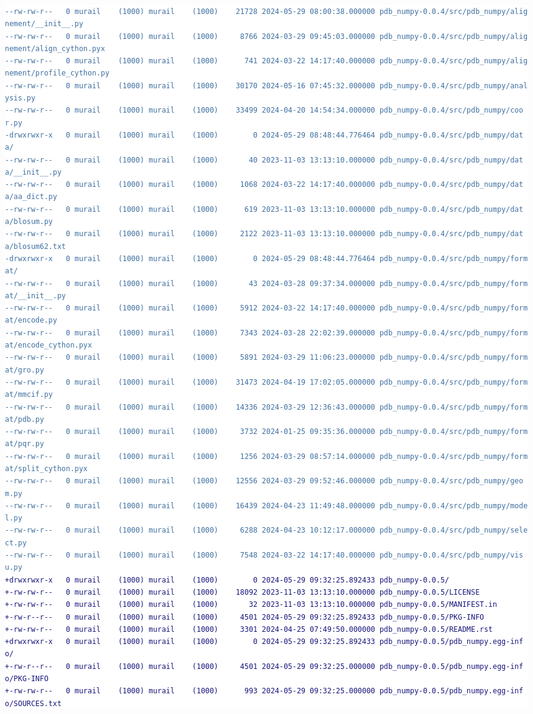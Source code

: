 ```diff
--rw-rw-r--   0 murail    (1000) murail    (1000)    21728 2024-05-29 08:00:38.000000 pdb_numpy-0.0.4/src/pdb_numpy/alignement/__init__.py
--rw-rw-r--   0 murail    (1000) murail    (1000)     8766 2024-03-29 09:45:03.000000 pdb_numpy-0.0.4/src/pdb_numpy/alignement/align_cython.pyx
--rw-rw-r--   0 murail    (1000) murail    (1000)      741 2024-03-22 14:17:40.000000 pdb_numpy-0.0.4/src/pdb_numpy/alignement/profile_cython.py
--rw-rw-r--   0 murail    (1000) murail    (1000)    30170 2024-05-16 07:45:32.000000 pdb_numpy-0.0.4/src/pdb_numpy/analysis.py
--rw-rw-r--   0 murail    (1000) murail    (1000)    33499 2024-04-20 14:54:34.000000 pdb_numpy-0.0.4/src/pdb_numpy/coor.py
-drwxrwxr-x   0 murail    (1000) murail    (1000)        0 2024-05-29 08:48:44.776464 pdb_numpy-0.0.4/src/pdb_numpy/data/
--rw-rw-r--   0 murail    (1000) murail    (1000)       40 2023-11-03 13:13:10.000000 pdb_numpy-0.0.4/src/pdb_numpy/data/__init__.py
--rw-rw-r--   0 murail    (1000) murail    (1000)     1068 2024-03-22 14:17:40.000000 pdb_numpy-0.0.4/src/pdb_numpy/data/aa_dict.py
--rw-rw-r--   0 murail    (1000) murail    (1000)      619 2023-11-03 13:13:10.000000 pdb_numpy-0.0.4/src/pdb_numpy/data/blosum.py
--rw-rw-r--   0 murail    (1000) murail    (1000)     2122 2023-11-03 13:13:10.000000 pdb_numpy-0.0.4/src/pdb_numpy/data/blosum62.txt
-drwxrwxr-x   0 murail    (1000) murail    (1000)        0 2024-05-29 08:48:44.776464 pdb_numpy-0.0.4/src/pdb_numpy/format/
--rw-rw-r--   0 murail    (1000) murail    (1000)       43 2024-03-28 09:37:34.000000 pdb_numpy-0.0.4/src/pdb_numpy/format/__init__.py
--rw-rw-r--   0 murail    (1000) murail    (1000)     5912 2024-03-22 14:17:40.000000 pdb_numpy-0.0.4/src/pdb_numpy/format/encode.py
--rw-rw-r--   0 murail    (1000) murail    (1000)     7343 2024-03-28 22:02:39.000000 pdb_numpy-0.0.4/src/pdb_numpy/format/encode_cython.pyx
--rw-rw-r--   0 murail    (1000) murail    (1000)     5891 2024-03-29 11:06:23.000000 pdb_numpy-0.0.4/src/pdb_numpy/format/gro.py
--rw-rw-r--   0 murail    (1000) murail    (1000)    31473 2024-04-19 17:02:05.000000 pdb_numpy-0.0.4/src/pdb_numpy/format/mmcif.py
--rw-rw-r--   0 murail    (1000) murail    (1000)    14336 2024-03-29 12:36:43.000000 pdb_numpy-0.0.4/src/pdb_numpy/format/pdb.py
--rw-rw-r--   0 murail    (1000) murail    (1000)     3732 2024-01-25 09:35:36.000000 pdb_numpy-0.0.4/src/pdb_numpy/format/pqr.py
--rw-rw-r--   0 murail    (1000) murail    (1000)     1256 2024-03-29 08:57:14.000000 pdb_numpy-0.0.4/src/pdb_numpy/format/split_cython.pyx
--rw-rw-r--   0 murail    (1000) murail    (1000)    12556 2024-03-29 09:52:46.000000 pdb_numpy-0.0.4/src/pdb_numpy/geom.py
--rw-rw-r--   0 murail    (1000) murail    (1000)    16439 2024-04-23 11:49:48.000000 pdb_numpy-0.0.4/src/pdb_numpy/model.py
--rw-rw-r--   0 murail    (1000) murail    (1000)     6288 2024-04-23 10:12:17.000000 pdb_numpy-0.0.4/src/pdb_numpy/select.py
--rw-rw-r--   0 murail    (1000) murail    (1000)     7548 2024-03-22 14:17:40.000000 pdb_numpy-0.0.4/src/pdb_numpy/visu.py
+drwxrwxr-x   0 murail    (1000) murail    (1000)        0 2024-05-29 09:32:25.892433 pdb_numpy-0.0.5/
+-rw-rw-r--   0 murail    (1000) murail    (1000)    18092 2023-11-03 13:13:10.000000 pdb_numpy-0.0.5/LICENSE
+-rw-rw-r--   0 murail    (1000) murail    (1000)       32 2023-11-03 13:13:10.000000 pdb_numpy-0.0.5/MANIFEST.in
+-rw-r--r--   0 murail    (1000) murail    (1000)     4501 2024-05-29 09:32:25.892433 pdb_numpy-0.0.5/PKG-INFO
+-rw-rw-r--   0 murail    (1000) murail    (1000)     3301 2024-04-25 07:49:50.000000 pdb_numpy-0.0.5/README.rst
+drwxrwxr-x   0 murail    (1000) murail    (1000)        0 2024-05-29 09:32:25.892433 pdb_numpy-0.0.5/pdb_numpy.egg-info/
+-rw-r--r--   0 murail    (1000) murail    (1000)     4501 2024-05-29 09:32:25.000000 pdb_numpy-0.0.5/pdb_numpy.egg-info/PKG-INFO
+-rw-rw-r--   0 murail    (1000) murail    (1000)      993 2024-05-29 09:32:25.000000 pdb_numpy-0.0.5/pdb_numpy.egg-info/SOURCES.txt
```